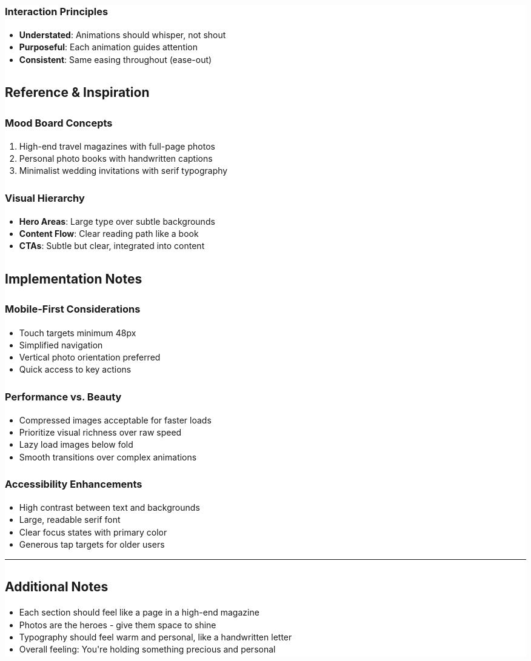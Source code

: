 ### Interaction Principles
- **Understated**: Animations should whisper, not shout
- **Purposeful**: Each animation guides attention
- **Consistent**: Same easing throughout (ease-out)

## Reference & Inspiration

### Mood Board Concepts
1. High-end travel magazines with full-page photos
2. Personal photo books with handwritten captions
3. Minimalist wedding invitations with serif typography

### Visual Hierarchy
- **Hero Areas**: Large type over subtle backgrounds
- **Content Flow**: Clear reading path like a book
- **CTAs**: Subtle but clear, integrated into content

## Implementation Notes

### Mobile-First Considerations
- Touch targets minimum 48px
- Simplified navigation
- Vertical photo orientation preferred
- Quick access to key actions

### Performance vs. Beauty
- Compressed images acceptable for faster loads
- Prioritize visual richness over raw speed
- Lazy load images below fold
- Smooth transitions over complex animations

### Accessibility Enhancements
- High contrast between text and backgrounds
- Large, readable serif font
- Clear focus states with primary color
- Generous tap targets for older users

---

## Additional Notes
- Each section should feel like a page in a high-end magazine
- Photos are the heroes - give them space to shine
- Typography should feel warm and personal, like a handwritten letter
- Overall feeling: You're holding something precious and personal 